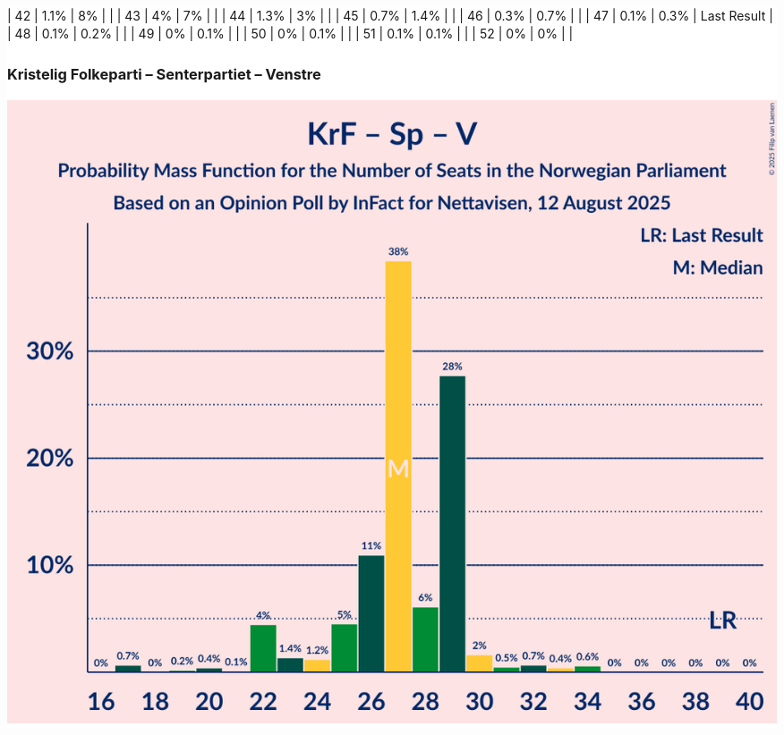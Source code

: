 | 42 | 1.1% | 8% |  |
| 43 | 4% | 7% |  |
| 44 | 1.3% | 3% |  |
| 45 | 0.7% | 1.4% |  |
| 46 | 0.3% | 0.7% |  |
| 47 | 0.1% | 0.3% | Last Result |
| 48 | 0.1% | 0.2% |  |
| 49 | 0% | 0.1% |  |
| 50 | 0% | 0.1% |  |
| 51 | 0.1% | 0.1% |  |
| 52 | 0% | 0% |  |

### Kristelig Folkeparti – Senterpartiet – Venstre

![Graph with seats probability mass function not yet produced](2025-08-12-InFact-coalitions-seats-pmf-krf–sp–v.png "Seats Probability Mass Function")
